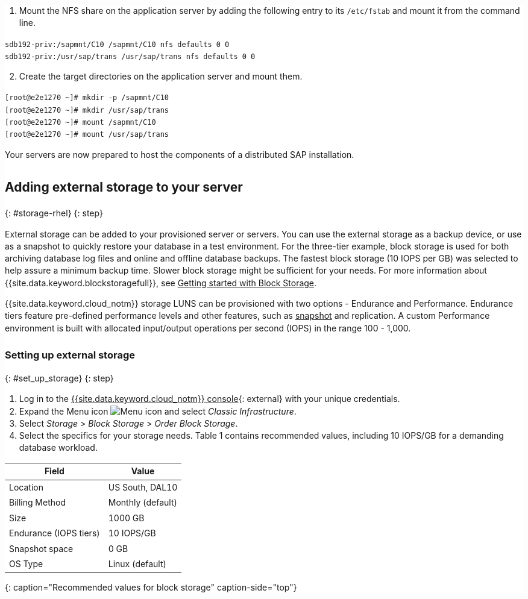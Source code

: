 1. Mount the NFS share on the application server by adding the following entry to its `/etc/fstab` and mount it from the command line.

```
sdb192-priv:/sapmnt/C10 /sapmnt/C10 nfs defaults 0 0
sdb192-priv:/usr/sap/trans /usr/sap/trans nfs defaults 0 0
```

2. Create the target directories on the application server and mount them.

```
[root@e2e1270 ~]# mkdir -p /sapmnt/C10
[root@e2e1270 ~]# mkdir /usr/sap/trans
[root@e2e1270 ~]# mount /sapmnt/C10
[root@e2e1270 ~]# mount /usr/sap/trans
```

Your servers are now prepared to host the components of a distributed SAP installation.



## Adding external storage to your server
{: #storage-rhel}
{: step}

External storage can be added to your provisioned server or servers. You can use the external storage as a backup device, or use as a snapshot to quickly restore your database in a test environment. For the three-tier example, block storage is used for both archiving database log files and online and offline database backups. The fastest block storage (10 IOPS per GB) was selected to help assure a minimum backup time. Slower block storage might be sufficient for your needs. For more information about {{site.data.keyword.blockstoragefull}}, see [Getting started with Block Storage](/docs/BlockStorage?topic=BlockStorage-getting-started#getting-started).

{{site.data.keyword.cloud_notm}} storage LUNS can be provisioned with two options - Endurance and Performance. Endurance tiers feature pre-defined performance levels and other features, such as [snapshot](/docs/BlockStorage?topic=BlockStorage-snapshots) and replication. A custom Performance environment is built with allocated input/output operations per second (IOPS) in the range 100 - 1,000.

### Setting up external storage
{: #set_up_storage}
{: step}

1. Log in to the [{{site.data.keyword.cloud_notm}} console](https://cloud.ibm.com/){: external} with your unique credentials.
2. Expand the Menu icon ![Menu icon](../../icons/icon.hamburger.svg) and select *Classic Infrastructure*.
3. Select *Storage* > *Block Storage* > *Order Block Storage*.
4. Select the specifics for your storage needs. Table 1 contains recommended values, including 10 IOPS/GB for a demanding database workload.

|              Field               |      Value                                        |
| -------------------------------- | ------------------------------------------------- |
|Location                          | US South, DAL10                                   |
|Billing Method                    | Monthly (default)                                 |
|Size                              | 1000 GB                                           |
|Endurance (IOPS tiers)            | 10 IOPS/GB                                        |
|Snapshot space                    | 0 GB                                              |
|OS Type                           | Linux (default)                                   |
{: caption="Recommended values for block storage" caption-side="top"}
